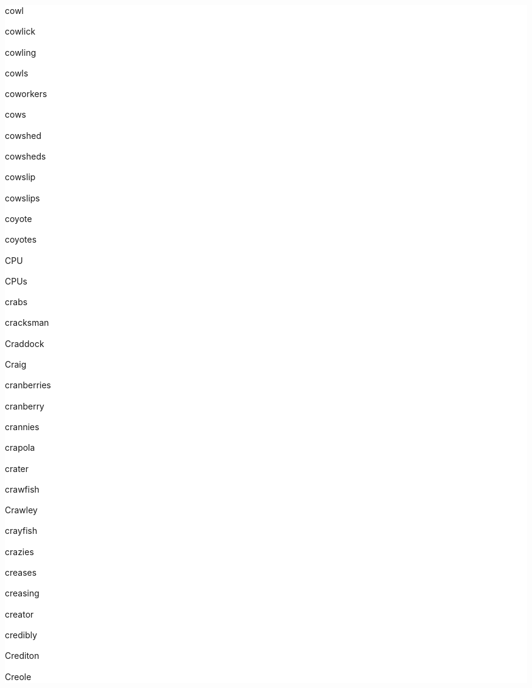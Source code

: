 cowl

cowlick

cowling

cowls

coworkers

cows

cowshed

cowsheds

cowslip

cowslips

coyote

coyotes

CPU

CPUs

crabs

cracksman

Craddock

Craig

cranberries

cranberry

crannies

crapola

crater

crawfish

Crawley

crayfish

crazies

creases

creasing

creator

credibly

Crediton

Creole
